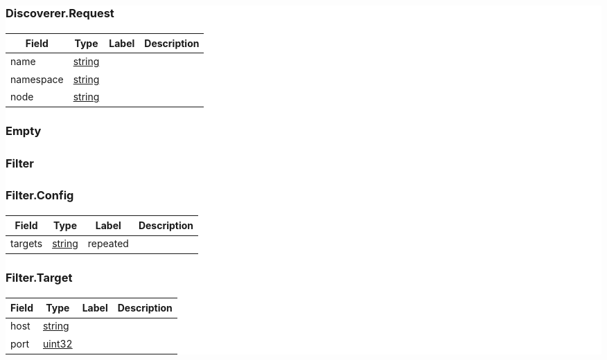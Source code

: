 ### Discoverer.Request



| Field | Type | Label | Description |
| ----- | ---- | ----- | ----------- |
| name | [string](#string) |  |  |
| namespace | [string](#string) |  |  |
| node | [string](#string) |  |  |






<a name="payload.Empty"></a>

### Empty







<a name="payload.Filter"></a>

### Filter







<a name="payload.Filter.Config"></a>

### Filter.Config



| Field | Type | Label | Description |
| ----- | ---- | ----- | ----------- |
| targets | [string](#string) | repeated |  |






<a name="payload.Filter.Target"></a>

### Filter.Target



| Field | Type | Label | Description |
| ----- | ---- | ----- | ----------- |
| host | [string](#string) |  |  |
| port | [uint32](#uint32) |  |  |

